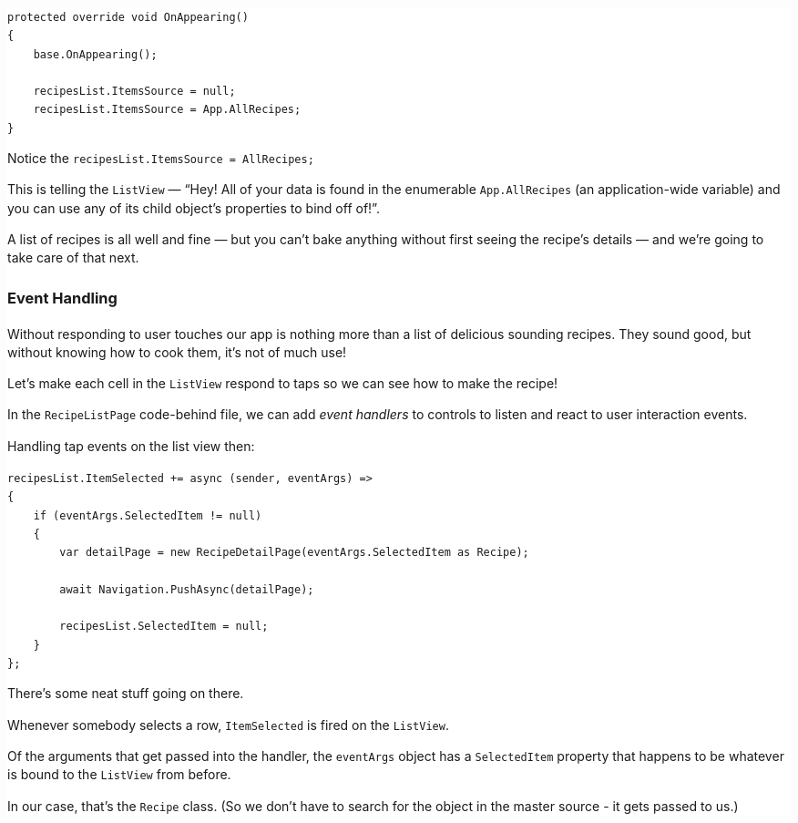 <pre><code class="language-css">protected override void OnAppearing()
{
    base.OnAppearing();

    recipesList.ItemsSource = null;
    recipesList.ItemsSource = App.AllRecipes;    
}
</code></pre>

<p>Notice the <code>recipesList.ItemsSource = AllRecipes;</code></p>

<p>This is telling the <code>ListView</code> &mdash; “Hey! All of your data is found in the enumerable <code>App.AllRecipes</code> (an application-wide variable) and you can use any of its child object’s properties to bind off of!”.</p>

<p>A list of recipes is all well and fine &mdash; but you can’t bake anything without first seeing the recipe’s details &mdash; and we’re going to take care of that next.</p>

<div class="sponsors__wide-place"></div>




<h3 id="event-handling">Event Handling</h3>

<p>Without responding to user touches our app is nothing more than a list of delicious sounding recipes. They sound good, but without knowing how to cook them, it’s not of much use!</p>

<p>Let’s make each cell in the  <code>ListView</code> respond to taps so we can see how to make the recipe!</p>

<p>In the <code>RecipeListPage</code> code-behind file, we can add <em>event handlers</em> to controls to listen and react to user interaction events.</p>

<p>Handling tap events on the list view then:</p>

<pre class="break-out"><code class="language-css">recipesList.ItemSelected += async (sender, eventArgs) =>
{
    if (eventArgs.SelectedItem != null)
    {
        var detailPage = new RecipeDetailPage(eventArgs.SelectedItem as Recipe);

        await Navigation.PushAsync(detailPage);

        recipesList.SelectedItem = null;
    }
};
</code></pre>

<p>There’s some neat stuff going on there.</p>

<p>Whenever somebody selects a row, <code>ItemSelected</code> is fired on the <code>ListView</code>.</p>

<p>Of the arguments that get passed into the handler, the <code>eventArgs</code> object has a <code>SelectedItem</code> property that happens to be whatever is bound to the <code>ListView</code> from before.</p>

<p>In our case, that’s the <code>Recipe</code> class.  (So we don’t have to search for the object in the master source - it gets passed to us.)</p>
